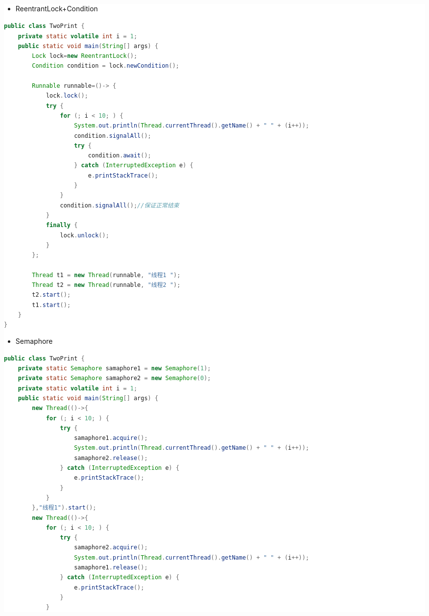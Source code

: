 - ReentrantLock+Condition

```java
public class TwoPrint {
    private static volatile int i = 1;
    public static void main(String[] args) {
        Lock lock=new ReentrantLock();
        Condition condition = lock.newCondition();

        Runnable runnable=()-> {
            lock.lock();
            try {
                for (; i < 10; ) {
                    System.out.println(Thread.currentThread().getName() + " " + (i++));
                    condition.signalAll();
                    try {
                        condition.await();
                    } catch (InterruptedException e) {
                        e.printStackTrace();
                    }
                }
                condition.signalAll();//保证正常结束
            }
            finally {
                lock.unlock();
            }
        };

        Thread t1 = new Thread(runnable, "线程1 ");
        Thread t2 = new Thread(runnable, "线程2 ");
        t2.start();
        t1.start();
    }
}
```

- Semaphore

```java
public class TwoPrint {
    private static Semaphore samaphore1 = new Semaphore(1);
    private static Semaphore samaphore2 = new Semaphore(0);
    private static volatile int i = 1;
    public static void main(String[] args) {
        new Thread(()->{
            for (; i < 10; ) {
                try {
                    samaphore1.acquire();
                    System.out.println(Thread.currentThread().getName() + " " + (i++));
                    samaphore2.release();
                } catch (InterruptedException e) {
                    e.printStackTrace();
                }
            }
        },"线程1").start();
        new Thread(()->{
            for (; i < 10; ) {
                try {
                    samaphore2.acquire();
                    System.out.println(Thread.currentThread().getName() + " " + (i++));
                    samaphore1.release();
                } catch (InterruptedException e) {
                    e.printStackTrace();
                }
            }
```